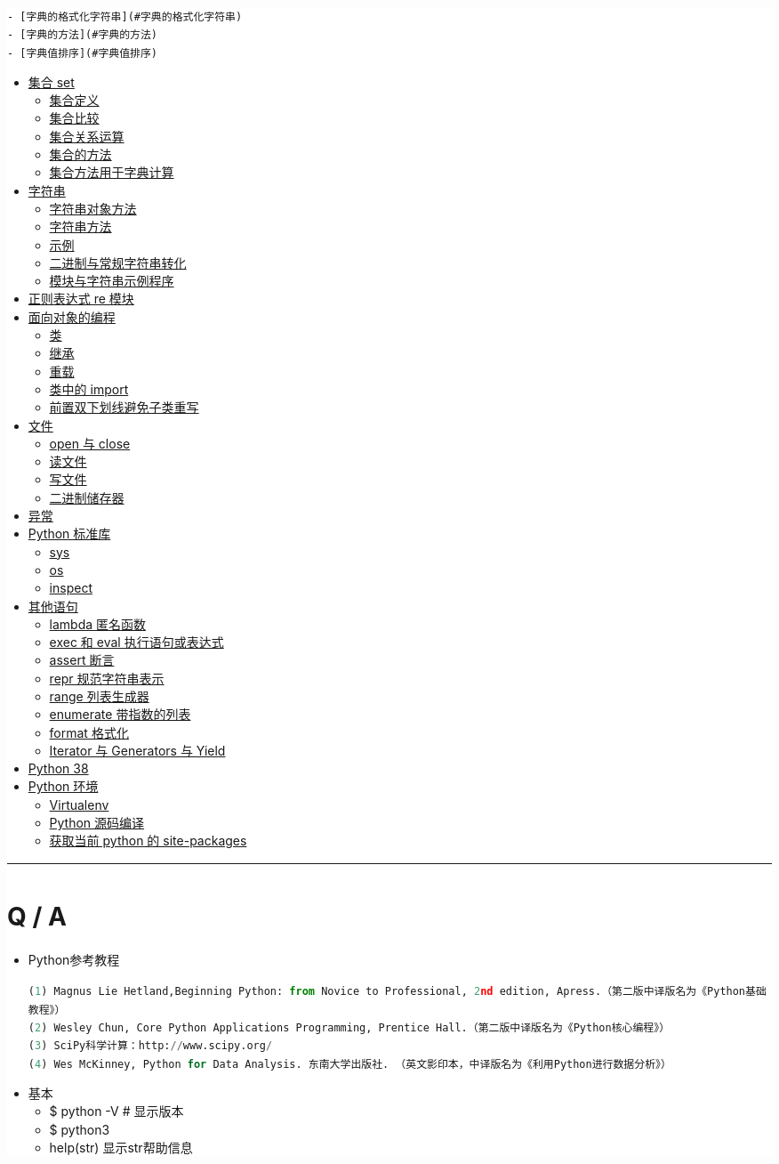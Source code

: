   	- [字典的格式化字符串](#字典的格式化字符串)
  	- [字典的方法](#字典的方法)
  	- [字典值排序](#字典值排序)
  - [集合 set](#集合-set)
  	- [集合定义](#集合定义)
  	- [集合比较](#集合比较)
  	- [集合关系运算](#集合关系运算)
  	- [集合的方法](#集合的方法)
  	- [集合方法用于字典计算](#集合方法用于字典计算)
  - [字符串](#字符串)
  	- [字符串对象方法](#字符串对象方法)
  	- [字符串方法](#字符串方法)
  	- [示例](#示例)
  	- [二进制与常规字符串转化](#二进制与常规字符串转化)
  	- [模块与字符串示例程序](#模块与字符串示例程序)
  - [正则表达式 re 模块](#正则表达式-re-模块)
  - [面向对象的编程](#面向对象的编程)
  	- [类](#类)
  	- [继承](#继承)
  	- [重载](#重载)
  	- [类中的 import](#类中的-import)
  	- [前置双下划线避免子类重写](#前置双下划线避免子类重写)
  - [文件](#文件)
  	- [open 与 close](#open-与-close)
  	- [读文件](#读文件)
  	- [写文件](#写文件)
  	- [二进制储存器](#二进制储存器)
  - [异常](#异常)
  - [Python 标准库](#python-标准库)
  	- [sys](#sys)
  	- [os](#os)
  	- [inspect](#inspect)
  - [其他语句](#其他语句)
  	- [lambda 匿名函数](#lambda-匿名函数)
  	- [exec 和 eval 执行语句或表达式](#exec-和-eval-执行语句或表达式)
  	- [assert 断言](#assert-断言)
  	- [repr 规范字符串表示](#repr-规范字符串表示)
  	- [range 列表生成器](#range-列表生成器)
  	- [enumerate 带指数的列表](#enumerate-带指数的列表)
  	- [format 格式化](#format-格式化)
  	- [Iterator 与 Generators 与 Yield](#iterator-与-generators-与-yield)
  - [Python 38](#python-38)
  - [Python 环境](#python-环境)
  	- [Virtualenv](#virtualenv)
  	- [Python 源码编译](#python-源码编译)
  	- [获取当前 python 的 site-packages](#获取当前-python-的-site-packages)

  
***

# Q / A
  - Python参考教程
    ```python
    (1) Magnus Lie Hetland,Beginning Python: from Novice to Professional, 2nd edition, Apress.（第二版中译版名为《Python基础教程》）
    (2) Wesley Chun, Core Python Applications Programming, Prentice Hall.（第二版中译版名为《Python核心编程》）
    (3) SciPy科学计算：http://www.scipy.org/
    (4) Wes McKinney, Python for Data Analysis. 东南大学出版社. （英文影印本，中译版名为《利用Python进行数据分析》）
    ```
  - 基本
    - $ python -V # 显示版本
    - $ python3
    - help(str) 显示str帮助信息